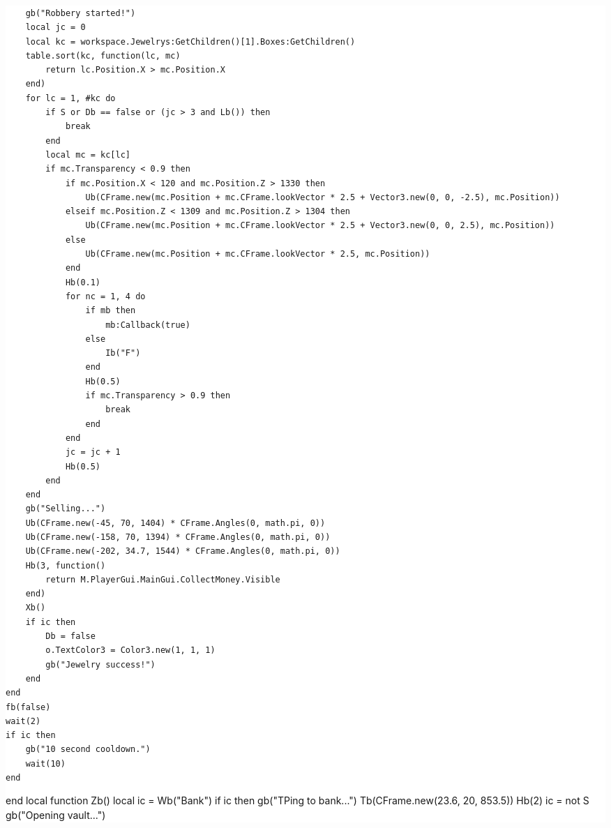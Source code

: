 		gb("Robbery started!")
		local jc = 0
		local kc = workspace.Jewelrys:GetChildren()[1].Boxes:GetChildren()
		table.sort(kc, function(lc, mc)
			return lc.Position.X > mc.Position.X
		end)
		for lc = 1, #kc do
			if S or Db == false or (jc > 3 and Lb()) then
				break
			end
			local mc = kc[lc]
			if mc.Transparency < 0.9 then
				if mc.Position.X < 120 and mc.Position.Z > 1330 then
					Ub(CFrame.new(mc.Position + mc.CFrame.lookVector * 2.5 + Vector3.new(0, 0, -2.5), mc.Position))
				elseif mc.Position.Z < 1309 and mc.Position.Z > 1304 then
					Ub(CFrame.new(mc.Position + mc.CFrame.lookVector * 2.5 + Vector3.new(0, 0, 2.5), mc.Position))
				else
					Ub(CFrame.new(mc.Position + mc.CFrame.lookVector * 2.5, mc.Position))
				end
				Hb(0.1)
				for nc = 1, 4 do
					if mb then
						mb:Callback(true)
					else
						Ib("F")
					end
					Hb(0.5)
					if mc.Transparency > 0.9 then
						break
					end
				end
				jc = jc + 1
				Hb(0.5)
			end
		end
		gb("Selling...")
		Ub(CFrame.new(-45, 70, 1404) * CFrame.Angles(0, math.pi, 0))
		Ub(CFrame.new(-158, 70, 1394) * CFrame.Angles(0, math.pi, 0))
		Ub(CFrame.new(-202, 34.7, 1544) * CFrame.Angles(0, math.pi, 0))
		Hb(3, function()
			return M.PlayerGui.MainGui.CollectMoney.Visible
		end)
		Xb()
		if ic then
			Db = false
			o.TextColor3 = Color3.new(1, 1, 1)
			gb("Jewelry success!")
		end
	end
	fb(false)
	wait(2)
	if ic then
		gb("10 second cooldown.")
		wait(10)
	end
end
local function Zb()
	local ic = Wb("Bank")
	if ic then
		gb("TPing to bank...")
		Tb(CFrame.new(23.6, 20, 853.5))
		Hb(2)
		ic = not S
		gb("Opening vault...")
